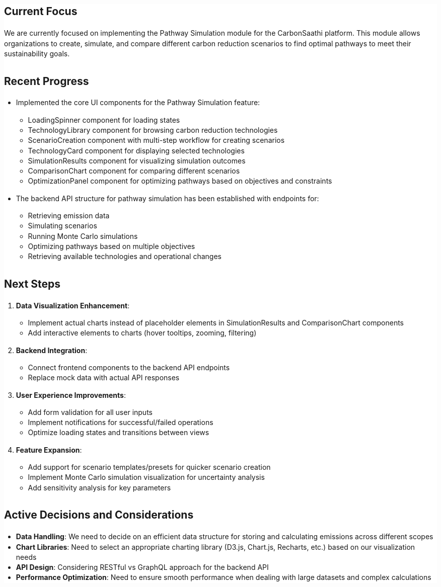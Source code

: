 ## Current Focus
We are currently focused on implementing the Pathway Simulation module for the CarbonSaathi platform. This module allows organizations to create, simulate, and compare different carbon reduction scenarios to find optimal pathways to meet their sustainability goals.

## Recent Progress
- Implemented the core UI components for the Pathway Simulation feature:
  - LoadingSpinner component for loading states
  - TechnologyLibrary component for browsing carbon reduction technologies
  - ScenarioCreation component with multi-step workflow for creating scenarios
  - TechnologyCard component for displaying selected technologies
  - SimulationResults component for visualizing simulation outcomes
  - ComparisonChart component for comparing different scenarios
  - OptimizationPanel component for optimizing pathways based on objectives and constraints

- The backend API structure for pathway simulation has been established with endpoints for:
  - Retrieving emission data
  - Simulating scenarios
  - Running Monte Carlo simulations
  - Optimizing pathways based on multiple objectives
  - Retrieving available technologies and operational changes

## Next Steps
1. **Data Visualization Enhancement**:
   - Implement actual charts instead of placeholder elements in SimulationResults and ComparisonChart components
   - Add interactive elements to charts (hover tooltips, zooming, filtering)

2. **Backend Integration**:
   - Connect frontend components to the backend API endpoints
   - Replace mock data with actual API responses

3. **User Experience Improvements**:
   - Add form validation for all user inputs
   - Implement notifications for successful/failed operations
   - Optimize loading states and transitions between views

4. **Feature Expansion**:
   - Add support for scenario templates/presets for quicker scenario creation
   - Implement Monte Carlo simulation visualization for uncertainty analysis
   - Add sensitivity analysis for key parameters

## Active Decisions and Considerations
- **Data Handling**: We need to decide on an efficient data structure for storing and calculating emissions across different scopes
- **Chart Libraries**: Need to select an appropriate charting library (D3.js, Chart.js, Recharts, etc.) based on our visualization needs
- **API Design**: Considering RESTful vs GraphQL approach for the backend API
- **Performance Optimization**: Need to ensure smooth performance when dealing with large datasets and complex calculations 